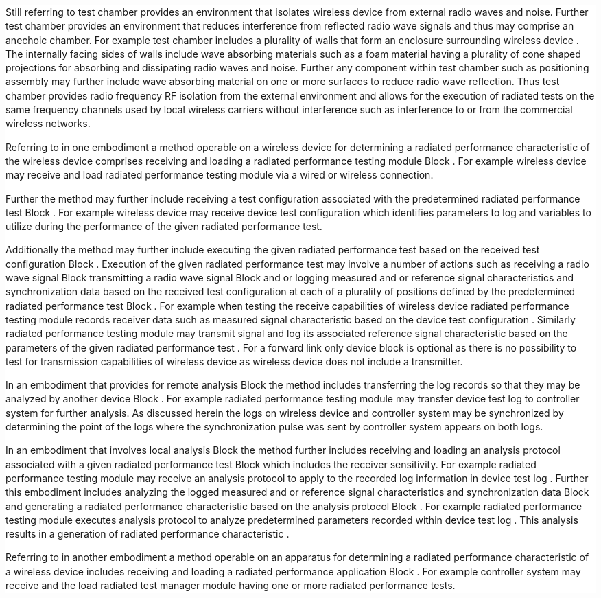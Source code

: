 Still referring to test chamber provides an environment that isolates wireless device from external radio waves and noise. Further test chamber provides an environment that reduces interference from reflected radio wave signals and thus may comprise an anechoic chamber. For example test chamber includes a plurality of walls that form an enclosure surrounding wireless device . The internally facing sides of walls include wave absorbing materials such as a foam material having a plurality of cone shaped projections for absorbing and dissipating radio waves and noise. Further any component within test chamber such as positioning assembly may further include wave absorbing material on one or more surfaces to reduce radio wave reflection. Thus test chamber provides radio frequency RF isolation from the external environment and allows for the execution of radiated tests on the same frequency channels used by local wireless carriers without interference such as interference to or from the commercial wireless networks.

Referring to in one embodiment a method operable on a wireless device for determining a radiated performance characteristic of the wireless device comprises receiving and loading a radiated performance testing module Block . For example wireless device may receive and load radiated performance testing module via a wired or wireless connection.

Further the method may further include receiving a test configuration associated with the predetermined radiated performance test Block . For example wireless device may receive device test configuration which identifies parameters to log and variables to utilize during the performance of the given radiated performance test.

Additionally the method may further include executing the given radiated performance test based on the received test configuration Block . Execution of the given radiated performance test may involve a number of actions such as receiving a radio wave signal Block transmitting a radio wave signal Block and or logging measured and or reference signal characteristics and synchronization data based on the received test configuration at each of a plurality of positions defined by the predetermined radiated performance test Block . For example when testing the receive capabilities of wireless device radiated performance testing module records receiver data such as measured signal characteristic based on the device test configuration . Similarly radiated performance testing module may transmit signal and log its associated reference signal characteristic based on the parameters of the given radiated performance test . For a forward link only device block is optional as there is no possibility to test for transmission capabilities of wireless device as wireless device does not include a transmitter.

In an embodiment that provides for remote analysis Block the method includes transferring the log records so that they may be analyzed by another device Block . For example radiated performance testing module may transfer device test log to controller system for further analysis. As discussed herein the logs on wireless device and controller system may be synchronized by determining the point of the logs where the synchronization pulse was sent by controller system appears on both logs.

In an embodiment that involves local analysis Block the method further includes receiving and loading an analysis protocol associated with a given radiated performance test Block which includes the receiver sensitivity. For example radiated performance testing module may receive an analysis protocol to apply to the recorded log information in device test log . Further this embodiment includes analyzing the logged measured and or reference signal characteristics and synchronization data Block and generating a radiated performance characteristic based on the analysis protocol Block . For example radiated performance testing module executes analysis protocol to analyze predetermined parameters recorded within device test log . This analysis results in a generation of radiated performance characteristic .

Referring to in another embodiment a method operable on an apparatus for determining a radiated performance characteristic of a wireless device includes receiving and loading a radiated performance application Block . For example controller system may receive and the load radiated test manager module having one or more radiated performance tests.
